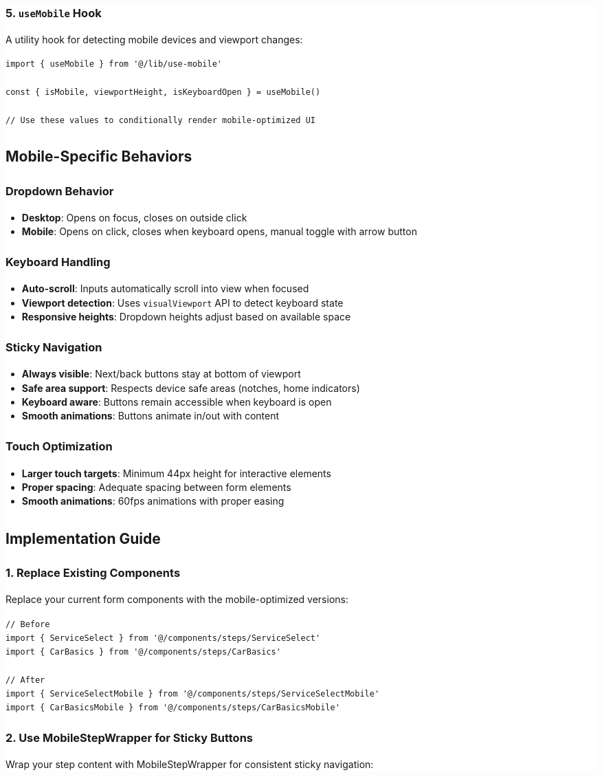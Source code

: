 ### 5. `useMobile` Hook
A utility hook for detecting mobile devices and viewport changes:

```tsx
import { useMobile } from '@/lib/use-mobile'

const { isMobile, viewportHeight, isKeyboardOpen } = useMobile()

// Use these values to conditionally render mobile-optimized UI
```

## Mobile-Specific Behaviors

### Dropdown Behavior
- **Desktop**: Opens on focus, closes on outside click
- **Mobile**: Opens on click, closes when keyboard opens, manual toggle with arrow button

### Keyboard Handling
- **Auto-scroll**: Inputs automatically scroll into view when focused
- **Viewport detection**: Uses `visualViewport` API to detect keyboard state
- **Responsive heights**: Dropdown heights adjust based on available space

### Sticky Navigation
- **Always visible**: Next/back buttons stay at bottom of viewport
- **Safe area support**: Respects device safe areas (notches, home indicators)
- **Keyboard aware**: Buttons remain accessible when keyboard is open
- **Smooth animations**: Buttons animate in/out with content

### Touch Optimization
- **Larger touch targets**: Minimum 44px height for interactive elements
- **Proper spacing**: Adequate spacing between form elements
- **Smooth animations**: 60fps animations with proper easing

## Implementation Guide

### 1. Replace Existing Components
Replace your current form components with the mobile-optimized versions:

```tsx
// Before
import { ServiceSelect } from '@/components/steps/ServiceSelect'
import { CarBasics } from '@/components/steps/CarBasics'

// After
import { ServiceSelectMobile } from '@/components/steps/ServiceSelectMobile'
import { CarBasicsMobile } from '@/components/steps/CarBasicsMobile'
```

### 2. Use MobileStepWrapper for Sticky Buttons
Wrap your step content with MobileStepWrapper for consistent sticky navigation:
